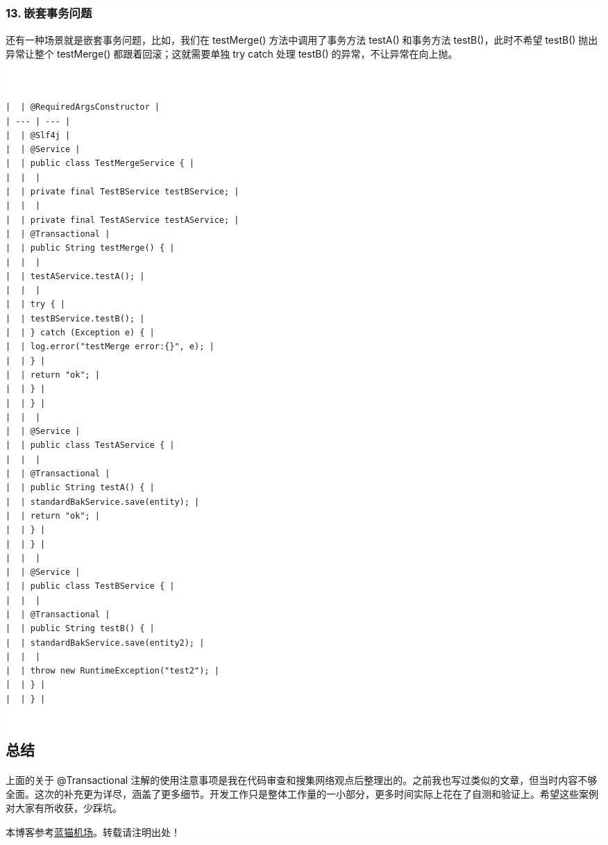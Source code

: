 ### 13\. 嵌套事务问题


还有一种场景就是嵌套事务问题，比如，我们在 testMerge() 方法中调用了事务方法 testA() 和事务方法 testB()，此时不希望 testB() 抛出异常让整个 testMerge() 都跟着回滚；这就需要单独 try catch 处理 testB() 的异常，不让异常在向上抛。



```


|  | @RequiredArgsConstructor |
| --- | --- |
|  | @Slf4j |
|  | @Service |
|  | public class TestMergeService { |
|  |  |
|  | private final TestBService testBService; |
|  |  |
|  | private final TestAService testAService; |
|  | @Transactional |
|  | public String testMerge() { |
|  |  |
|  | testAService.testA(); |
|  |  |
|  | try { |
|  | testBService.testB(); |
|  | } catch (Exception e) { |
|  | log.error("testMerge error:{}", e); |
|  | } |
|  | return "ok"; |
|  | } |
|  | } |
|  |  |
|  | @Service |
|  | public class TestAService { |
|  |  |
|  | @Transactional |
|  | public String testA() { |
|  | standardBakService.save(entity); |
|  | return "ok"; |
|  | } |
|  | } |
|  |  |
|  | @Service |
|  | public class TestBService { |
|  |  |
|  | @Transactional |
|  | public String testB() { |
|  | standardBakService.save(entity2); |
|  |  |
|  | throw new RuntimeException("test2"); |
|  | } |
|  | } |


```

## 总结


上面的关于 @Transactional 注解的使用注意事项是我在代码审查和搜集网络观点后整理出的。之前我也写过类似的文章，但当时内容不够全面。这次的补充更为详尽，涵盖了更多细节。开发工作只是整体工作量的一小部分，更多时间实际上花在了自测和验证上。希望这些案例对大家有所收获，少踩坑。


 本博客参考[蓝猫机场](https://fenfang.org)。转载请注明出处！
